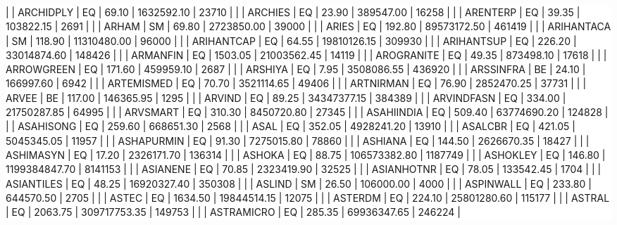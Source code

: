 |  | ARCHIDPLY | EQ | 69.10 | 1632592.10 | 23710 |
|  | ARCHIES | EQ | 23.90 | 389547.00 | 16258 |
|  | ARENTERP | EQ | 39.35 | 103822.15 | 2691 |
|  | ARHAM | SM | 69.80 | 2723850.00 | 39000 |
|  | ARIES | EQ | 192.80 | 89573172.50 | 461419 |
|  | ARIHANTACA | SM | 118.90 | 11310480.00 | 96000 |
|  | ARIHANTCAP | EQ | 64.55 | 19810126.15 | 309930 |
|  | ARIHANTSUP | EQ | 226.20 | 33014874.60 | 148426 |
|  | ARMANFIN | EQ | 1503.05 | 21003562.45 | 14119 |
|  | AROGRANITE | EQ | 49.35 | 873498.10 | 17618 |
|  | ARROWGREEN | EQ | 171.60 | 459959.10 | 2687 |
|  | ARSHIYA | EQ | 7.95 | 3508086.55 | 436920 |
|  | ARSSINFRA | BE | 24.10 | 166997.60 | 6942 |
|  | ARTEMISMED | EQ | 70.70 | 3521114.65 | 49406 |
|  | ARTNIRMAN | EQ | 76.90 | 2852470.25 | 37731 |
|  | ARVEE | BE | 117.00 | 146365.95 | 1295 |
|  | ARVIND | EQ | 89.25 | 34347377.15 | 384389 |
|  | ARVINDFASN | EQ | 334.00 | 21750287.85 | 64995 |
|  | ARVSMART | EQ | 310.30 | 8450720.80 | 27345 |
|  | ASAHIINDIA | EQ | 509.40 | 63774690.20 | 124828 |
|  | ASAHISONG | EQ | 259.60 | 668651.30 | 2568 |
|  | ASAL | EQ | 352.05 | 4928241.20 | 13910 |
|  | ASALCBR | EQ | 421.05 | 5045345.05 | 11957 |
|  | ASHAPURMIN | EQ | 91.30 | 7275015.80 | 78860 |
|  | ASHIANA | EQ | 144.50 | 2626670.35 | 18427 |
|  | ASHIMASYN | EQ | 17.20 | 2326171.70 | 136314 |
|  | ASHOKA | EQ | 88.75 | 106573382.80 | 1187749 |
|  | ASHOKLEY | EQ | 146.80 | 1199384847.70 | 8141153 |
|  | ASIANENE | EQ | 70.85 | 2323419.90 | 32525 |
|  | ASIANHOTNR | EQ | 78.05 | 133542.45 | 1704 |
|  | ASIANTILES | EQ | 48.25 | 16920327.40 | 350308 |
|  | ASLIND | SM | 26.50 | 106000.00 | 4000 |
|  | ASPINWALL | EQ | 233.80 | 644570.50 | 2705 |
|  | ASTEC | EQ | 1634.50 | 19844514.15 | 12075 |
|  | ASTERDM | EQ | 224.10 | 25801280.60 | 115177 |
|  | ASTRAL | EQ | 2063.75 | 309717753.35 | 149753 |
|  | ASTRAMICRO | EQ | 285.35 | 69936347.65 | 246224 |